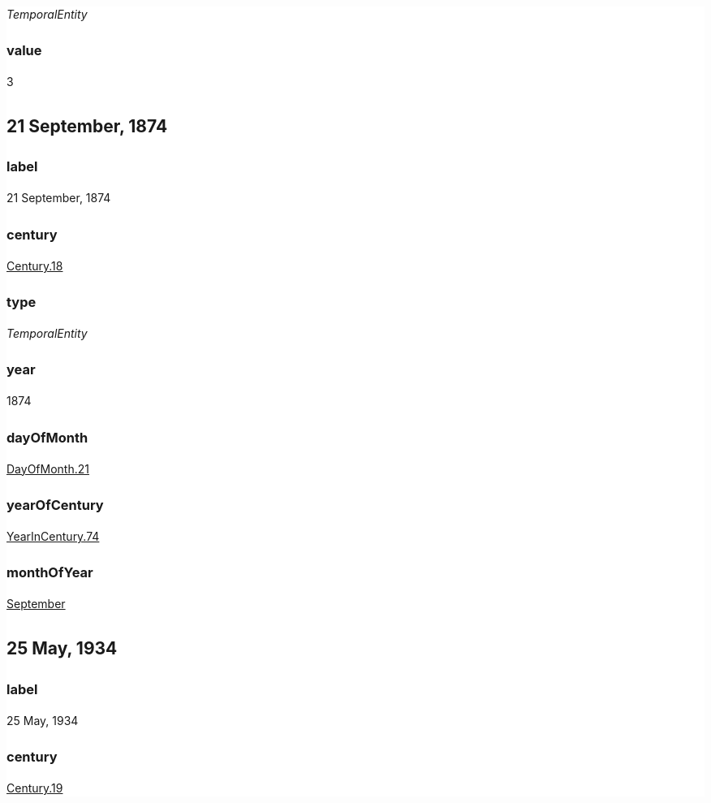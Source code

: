 
*TemporalEntity*

### value


3

## 21 September, 1874

### label


21 September, 1874

### century


[Century.18](#Century.18)

### type


*TemporalEntity*

### year


1874

### dayOfMonth


[DayOfMonth.21](#DayOfMonth.21)

### yearOfCentury


[YearInCentury.74](#YearInCentury.74)

### monthOfYear


[September](#September)

## 25 May, 1934

### label


25 May, 1934

### century


[Century.19](#Century.19)
